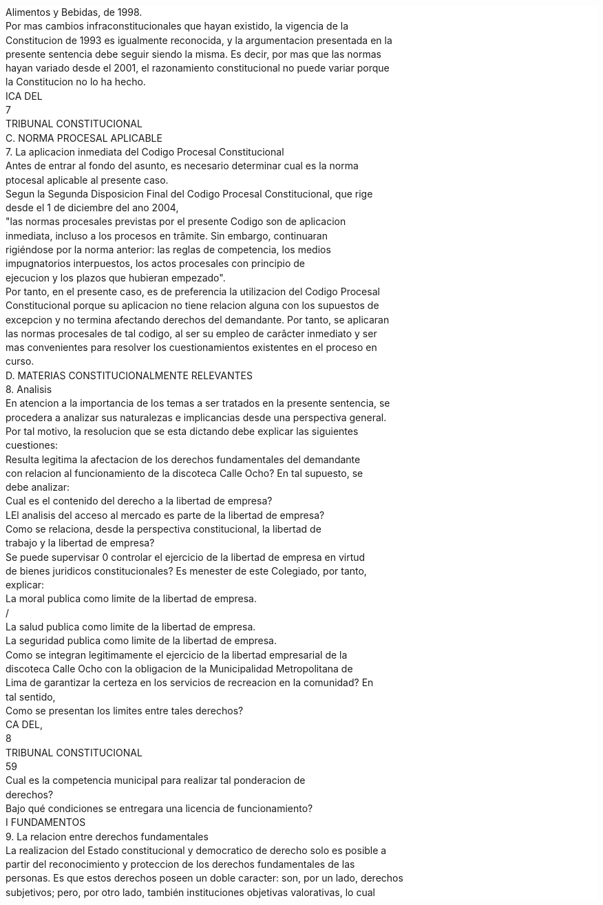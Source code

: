Alimentos y Bebidas, de 1998.  
Por mas cambios infraconstitucionales que hayan existido, la vigencia de la  
Constitucion de 1993 es igualmente reconocida, y la argumentacion presentada en la  
presente sentencia debe seguir siendo la misma. Es decir, por mas que las normas  
hayan variado desde el 2001, el razonamiento constitucional no puede variar porque  
la Constitucion no lo ha hecho.  
ICA DEL  
7  
TRIBUNAL CONSTITUCIONAL  
C. NORMA PROCESAL APLICABLE  
7. La aplicacion inmediata del Codigo Procesal Constitucional  
Antes de entrar al fondo del asunto, es necesario determinar cual es la norma  
ptocesal aplicable al presente caso.  
Segun la Segunda Disposicion Final del Codigo Procesal Constitucional, que rige  
desde el 1 de diciembre del ano 2004,  
"las normas procesales previstas por el presente Codigo son de aplicacion  
inmediata, incluso a los procesos en trâmite. Sin embargo, continuaran  
rigiéndose por la norma anterior: las reglas de competencia, los medios  
impugnatorios interpuestos, los actos procesales con principio de  
ejecucion y los plazos que hubieran empezado".  
Por tanto, en el presente caso, es de preferencia la utilizacion del Codigo Procesal  
Constitucional porque su aplicacion no tiene relacion alguna con los supuestos de  
excepcion y no termina afectando derechos del demandante. Por tanto, se aplicaran  
las normas procesales de tal codigo, al ser su empleo de carâcter inmediato y ser  
mas convenientes para resolver los cuestionamientos existentes en el proceso en  
curso.  
D. MATERIAS CONSTITUCIONALMENTE RELEVANTES  
8. Analisis  
En atencion a la importancia de los temas a ser tratados en la presente sentencia, se  
procedera a analizar sus naturalezas e implicancias desde una perspectiva general.  
Por tal motivo, la resolucion que se esta dictando debe explicar las siguientes  
cuestiones:  
Resulta legitima la afectacion de los derechos fundamentales del demandante  
con relacion al funcionamiento de la discoteca Calle Ocho? En tal supuesto, se  
debe analizar:  
Cual es el contenido del derecho a la libertad de empresa?  
LEl analisis del acceso al mercado es parte de la libertad de empresa?  
Como se relaciona, desde la perspectiva constitucional, la libertad de  
trabajo y la libertad de empresa?  
Se puede supervisar 0 controlar el ejercicio de la libertad de empresa en virtud  
de bienes juridicos constitucionales? Es menester de este Colegiado, por tanto,  
explicar:  
La moral publica como limite de la libertad de empresa.  
/  
La salud publica como limite de la libertad de empresa.  
La seguridad publica como limite de la libertad de empresa.  
Como se integran legitimamente el ejercicio de la libertad empresarial de la  
discoteca Calle Ocho con la obligacion de la Municipalidad Metropolitana de  
Lima de garantizar la certeza en los servicios de recreacion en la comunidad? En  
tal sentido,  
Como se presentan los limites entre tales derechos?  
CA DEL,  
8  
TRIBUNAL CONSTITUCIONAL  
59  
Cual es la competencia municipal para realizar tal ponderacion de  
derechos?  
Bajo qué condiciones se entregara una licencia de funcionamiento?  
I FUNDAMENTOS  
9. La relacion entre derechos fundamentales  
La realizacion del Estado constitucional y democratico de derecho solo es posible a  
partir del reconocimiento y proteccion de los derechos fundamentales de las  
personas. Es que estos derechos poseen un doble caracter: son, por un lado, derechos  
subjetivos; pero, por otro lado, también instituciones objetivas valorativas, lo cual  